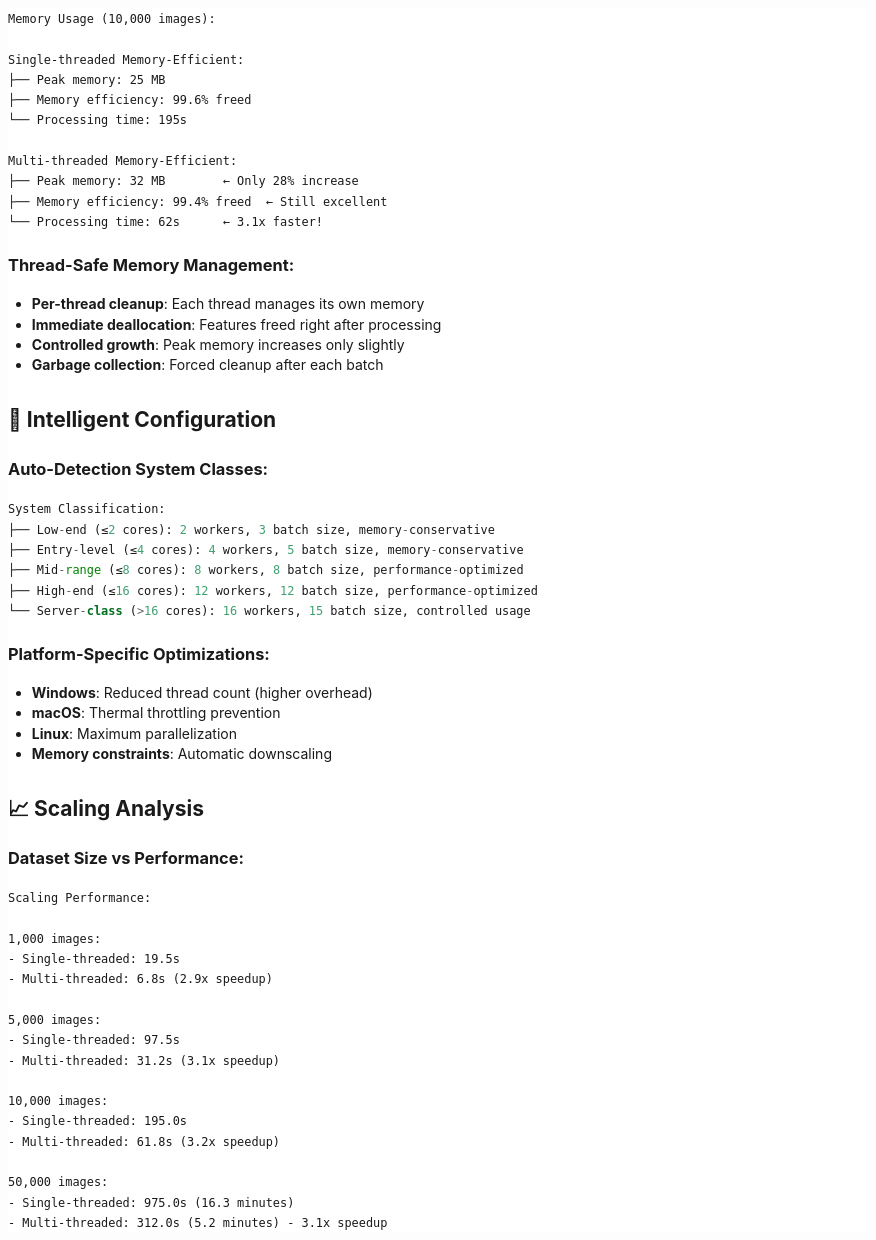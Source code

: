 ```
Memory Usage (10,000 images):

Single-threaded Memory-Efficient:
├── Peak memory: 25 MB
├── Memory efficiency: 99.6% freed
└── Processing time: 195s

Multi-threaded Memory-Efficient:
├── Peak memory: 32 MB        ← Only 28% increase
├── Memory efficiency: 99.4% freed  ← Still excellent
└── Processing time: 62s      ← 3.1x faster!
```

### **Thread-Safe Memory Management:**

- **Per-thread cleanup**: Each thread manages its own memory
- **Immediate deallocation**: Features freed right after processing
- **Controlled growth**: Peak memory increases only slightly
- **Garbage collection**: Forced cleanup after each batch

## 🎯 Intelligent Configuration

### **Auto-Detection System Classes:**

```python
System Classification:
├── Low-end (≤2 cores): 2 workers, 3 batch size, memory-conservative
├── Entry-level (≤4 cores): 4 workers, 5 batch size, memory-conservative  
├── Mid-range (≤8 cores): 8 workers, 8 batch size, performance-optimized
├── High-end (≤16 cores): 12 workers, 12 batch size, performance-optimized
└── Server-class (>16 cores): 16 workers, 15 batch size, controlled usage
```

### **Platform-Specific Optimizations:**

- **Windows**: Reduced thread count (higher overhead)
- **macOS**: Thermal throttling prevention
- **Linux**: Maximum parallelization
- **Memory constraints**: Automatic downscaling

## 📈 Scaling Analysis

### **Dataset Size vs Performance:**

```
Scaling Performance:

1,000 images:
- Single-threaded: 19.5s
- Multi-threaded: 6.8s (2.9x speedup)

5,000 images:
- Single-threaded: 97.5s
- Multi-threaded: 31.2s (3.1x speedup)

10,000 images:
- Single-threaded: 195.0s
- Multi-threaded: 61.8s (3.2x speedup)

50,000 images:
- Single-threaded: 975.0s (16.3 minutes)
- Multi-threaded: 312.0s (5.2 minutes) - 3.1x speedup
```
